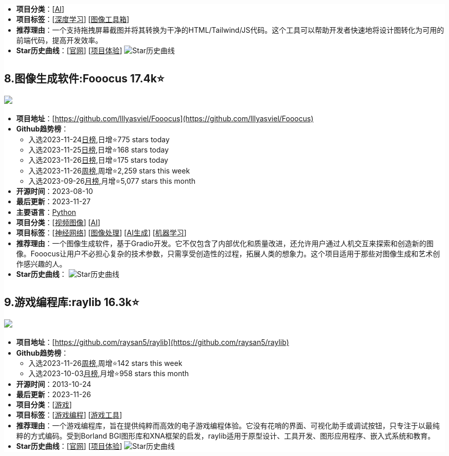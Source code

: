 - **项目分类**：[[AI](https://open.itc.cn/github/dig?cateId=01GTK9N7P510TQWFR694MX6GV4&repoId=R_kgDOKtchNQ)] 
- **项目标签**：[[深度学习](https://open.itc.cn/github/dig/tag?tagId=01H0KWHK1JJWEDVBZKN7HXS5DK)] [[图像工具箱](https://open.itc.cn/github/dig/tag?tagId=01H0KWJ47FHWCEC3H69WGY825Z)] 
- **推荐理由**：一个支持拖拽屏幕截图并将其转换为干净的HTML/Tailwind/JS代码。这个工具可以帮助开发者快速地将设计图转化为可用的前端代码，提高开发效率。
- **Star历史曲线**：[[官网](https://picoapps.xyz/free-tools/screenshot-to-code)] [[项目体验](https://picoapps.xyz/free-tools/screenshot-to-code)] 
  ![Star历史曲线](http://photocdn.tv.sohu.com/watermark/history/abi/star-screenshot-to-code.png)

## 8.图像生成软件:Fooocus 17.4k⭐
![](http://photocdn.tv.sohu.com/watermark/q_mini/20230922/pic_org_3b6eb152-553b-4ebb-a3b7-d13ea4d0aa7e.jpg)
- **项目地址**：[https://github.com/lllyasviel/Fooocus](https://github.com/lllyasviel/Fooocus)
- **Github趋势榜**：
  - 入选2023-11-24[日榜](https://open.itc.cn/?tab=trends&trendType=0&repoId=R_kgDOKFVBpg),日增⭐775 stars today
  - 入选2023-11-25[日榜](https://open.itc.cn/?tab=trends&trendType=0&repoId=R_kgDOKFVBpg),日增⭐168 stars today
  - 入选2023-11-26[日榜](https://open.itc.cn/?tab=trends&trendType=0&repoId=R_kgDOKFVBpg),日增⭐175 stars today
  -  入选2023-11-26[周榜](https://open.itc.cn/?tab=trends&trendType=1&repoId=R_kgDOKFVBpg),周增⭐2,259 stars this week
  -  入选2023-09-26[月榜](https://open.itc.cn/?tab=trends&trendType=1&repoId=R_kgDOKFVBpg),月增⭐5,077 stars this month
- **开源时间**：2023-08-10
- **最后更新**：2023-11-27
- **主要语言**：[Python](https://github.com/search?q=language:Python&type=repositories)
- **项目分类**：[[视频图像](https://open.itc.cn/github/dig?cateId=01GX5RR1PVJXGVK638M2WTXP27&repoId=R_kgDOKFVBpg)] [[AI](https://open.itc.cn/github/dig?cateId=01GTK9N7P510TQWFR694MX6GV4&repoId=R_kgDOKFVBpg)] 
- **项目标签**：[[神经网络](https://open.itc.cn/github/dig/tag?tagId=01H0KWJ22AK3EMP45WR0580Z77)] [[图像处理](https://open.itc.cn/github/dig/tag?tagId=01H0KWH7YJ3FKGHH5BG73C6RNC)] [[AI生成](https://open.itc.cn/github/dig/tag?tagId=01H0KWJ98T4NQJ9Y47T4FM0RC6)] [[机器学习](https://open.itc.cn/github/dig/tag?tagId=01H0KWHDF5JYSK3S0HMYQB8MA2)] 
- **推荐理由**：一个图像生成软件，基于Gradio开发。它不仅包含了内部优化和质量改进，还允许用户通过人机交互来探索和创造新的图像。Fooocus让用户不必担心复杂的技术参数，只需享受创造性的过程，拓展人类的想象力。这个项目适用于那些对图像生成和艺术创作感兴趣的人。
- **Star历史曲线**：
  ![Star历史曲线](http://photocdn.tv.sohu.com/watermark/history/lllyasviel/star-Fooocus.png)

## 9.游戏编程库:raylib 16.3k⭐
![](http://photocdn.tv.sohu.com/watermark/q_mini/20231127/pic_org_7d40735e-26a9-4d29-bb33-dc68d52b0318.png)
- **项目地址**：[https://github.com/raysan5/raylib](https://github.com/raysan5/raylib)
- **Github趋势榜**：
  -  入选2023-11-26[周榜](https://open.itc.cn/?tab=trends&trendType=1&repoId=MDEwOlJlcG9zaXRvcnkxMzgzNjQ5OQ==),周增⭐142 stars this week
  -  入选2023-10-03[月榜](https://open.itc.cn/?tab=trends&trendType=1&repoId=MDEwOlJlcG9zaXRvcnkxMzgzNjQ5OQ==),月增⭐958 stars this month
- **开源时间**：2013-10-24
- **最后更新**：2023-11-26
- **项目分类**：[[游戏](https://open.itc.cn/github/dig?cateId=01GTGX6MYX7JQ1AN2GGXGPZ6K1&repoId=MDEwOlJlcG9zaXRvcnkxMzgzNjQ5OQ==)] 
- **项目标签**：[[游戏编程](https://open.itc.cn/github/dig/tag?tagId=01HG7SB9G2XP1YGS6TNMNVYWVR)] [[游戏工具](https://open.itc.cn/github/dig/tag?tagId=01H0KWHSTMJ0QJ2YZV4J5XVQJ8)] 
- **推荐理由**：一个游戏编程库，旨在提供纯粹而高效的电子游戏编程体验。它没有花哨的界面、可视化助手或调试按钮，只专注于以最纯粹的方式编码。受到Borland BGI图形库和XNA框架的启发，raylib适用于原型设计、工具开发、图形应用程序、嵌入式系统和教育。
- **Star历史曲线**：[[官网](https://www.raylib.com)] [[项目体验](https://www.raylib.com/examples.html)] 
  ![Star历史曲线]()
